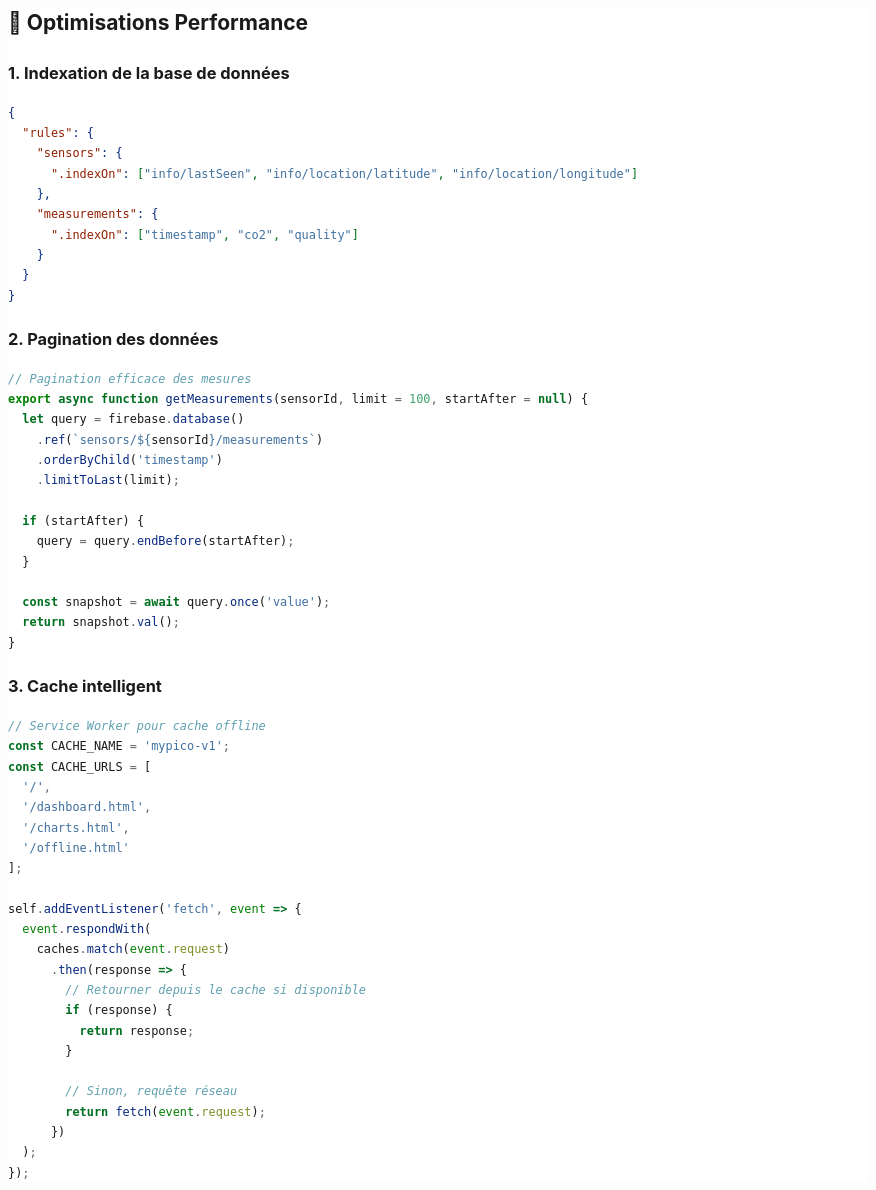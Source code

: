 ## 🚀 Optimisations Performance

### 1. Indexation de la base de données

```json
{
  "rules": {
    "sensors": {
      ".indexOn": ["info/lastSeen", "info/location/latitude", "info/location/longitude"]
    },
    "measurements": {
      ".indexOn": ["timestamp", "co2", "quality"]
    }
  }
}
```

### 2. Pagination des données

```javascript
// Pagination efficace des mesures
export async function getMeasurements(sensorId, limit = 100, startAfter = null) {
  let query = firebase.database()
    .ref(`sensors/${sensorId}/measurements`)
    .orderByChild('timestamp')
    .limitToLast(limit);
  
  if (startAfter) {
    query = query.endBefore(startAfter);
  }
  
  const snapshot = await query.once('value');
  return snapshot.val();
}
```

### 3. Cache intelligent

```javascript
// Service Worker pour cache offline
const CACHE_NAME = 'mypico-v1';
const CACHE_URLS = [
  '/',
  '/dashboard.html',
  '/charts.html',
  '/offline.html'
];

self.addEventListener('fetch', event => {
  event.respondWith(
    caches.match(event.request)
      .then(response => {
        // Retourner depuis le cache si disponible
        if (response) {
          return response;
        }
        
        // Sinon, requête réseau
        return fetch(event.request);
      })
  );
});
```
